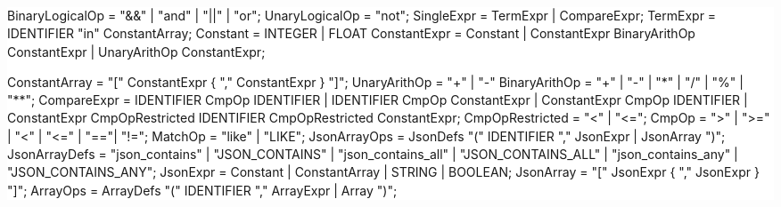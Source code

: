 <span class="hljs-title class_">BinaryLogicalOp</span> = <span class="hljs-string">&quot;&amp;&amp;&quot;</span> | <span class="hljs-string">&quot;and&quot;</span> | <span class="hljs-string">&quot;||&quot;</span> | <span class="hljs-string">&quot;or&quot;</span>;
<span class="hljs-title class_">UnaryLogicalOp</span> = <span class="hljs-string">&quot;not&quot;</span>;
<span class="hljs-title class_">SingleExpr</span> = <span class="hljs-title class_">TermExpr</span> | <span class="hljs-title class_">CompareExpr</span>;
<span class="hljs-title class_">TermExpr</span> = <span class="hljs-variable constant_">IDENTIFIER</span> <span class="hljs-string">&quot;in&quot;</span> <span class="hljs-title class_">ConstantArray</span>;
<span class="hljs-title class_">Constant</span> = <span class="hljs-variable constant_">INTEGER</span> | <span class="hljs-variable constant_">FLOAT</span>
<span class="hljs-title class_">ConstantExpr</span> = <span class="hljs-title class_">Constant</span>
               | <span class="hljs-title class_">ConstantExpr</span> <span class="hljs-title class_">BinaryArithOp</span> <span class="hljs-title class_">ConstantExpr</span>
               | <span class="hljs-title class_">UnaryArithOp</span> <span class="hljs-title class_">ConstantExpr</span>;
                                                          
<span class="hljs-title class_">ConstantArray</span> = <span class="hljs-string">&quot;[&quot;</span> <span class="hljs-title class_">ConstantExpr</span> { <span class="hljs-string">&quot;,&quot;</span> <span class="hljs-title class_">ConstantExpr</span> } <span class="hljs-string">&quot;]&quot;</span>;
<span class="hljs-title class_">UnaryArithOp</span> = <span class="hljs-string">&quot;+&quot;</span> | <span class="hljs-string">&quot;-&quot;</span>
<span class="hljs-title class_">BinaryArithOp</span> = <span class="hljs-string">&quot;+&quot;</span> | <span class="hljs-string">&quot;-&quot;</span> | <span class="hljs-string">&quot;*&quot;</span> | <span class="hljs-string">&quot;/&quot;</span> | <span class="hljs-string">&quot;%&quot;</span> | <span class="hljs-string">&quot;**&quot;</span>;
<span class="hljs-title class_">CompareExpr</span> = <span class="hljs-variable constant_">IDENTIFIER</span> <span class="hljs-title class_">CmpOp</span> <span class="hljs-variable constant_">IDENTIFIER</span>
              | <span class="hljs-variable constant_">IDENTIFIER</span> <span class="hljs-title class_">CmpOp</span> <span class="hljs-title class_">ConstantExpr</span>
              | <span class="hljs-title class_">ConstantExpr</span> <span class="hljs-title class_">CmpOp</span> <span class="hljs-variable constant_">IDENTIFIER</span>
              | <span class="hljs-title class_">ConstantExpr</span> <span class="hljs-title class_">CmpOpRestricted</span> <span class="hljs-variable constant_">IDENTIFIER</span> <span class="hljs-title class_">CmpOpRestricted</span> <span class="hljs-title class_">ConstantExpr</span>;
<span class="hljs-title class_">CmpOpRestricted</span> = <span class="hljs-string">&quot;&lt;&quot;</span> | <span class="hljs-string">&quot;&lt;=&quot;</span>;
<span class="hljs-title class_">CmpOp</span> = <span class="hljs-string">&quot;&gt;&quot;</span> | <span class="hljs-string">&quot;&gt;=&quot;</span> | <span class="hljs-string">&quot;&lt;&quot;</span> | <span class="hljs-string">&quot;&lt;=&quot;</span> | <span class="hljs-string">&quot;==&quot;</span>| <span class="hljs-string">&quot;!=&quot;</span>;
<span class="hljs-title class_">MatchOp</span> = <span class="hljs-string">&quot;like&quot;</span> | <span class="hljs-string">&quot;LIKE&quot;</span>;
<span class="hljs-title class_">JsonArrayOps</span> = <span class="hljs-title class_">JsonDefs</span> <span class="hljs-string">&quot;(&quot;</span> <span class="hljs-variable constant_">IDENTIFIER</span> <span class="hljs-string">&quot;,&quot;</span> <span class="hljs-title class_">JsonExpr</span> | <span class="hljs-title class_">JsonArray</span> <span class="hljs-string">&quot;)&quot;</span>;
<span class="hljs-title class_">JsonArrayDefs</span> = <span class="hljs-string">&quot;json_contains&quot;</span> | <span class="hljs-string">&quot;JSON_CONTAINS&quot;</span> 
           | <span class="hljs-string">&quot;json_contains_all&quot;</span> | <span class="hljs-string">&quot;JSON_CONTAINS_ALL&quot;</span> 
           | <span class="hljs-string">&quot;json_contains_any&quot;</span> | <span class="hljs-string">&quot;JSON_CONTAINS_ANY&quot;</span>;
<span class="hljs-title class_">JsonExpr</span> =  <span class="hljs-title class_">Constant</span> | <span class="hljs-title class_">ConstantArray</span> | <span class="hljs-variable constant_">STRING</span> | <span class="hljs-variable constant_">BOOLEAN</span>;
<span class="hljs-title class_">JsonArray</span> = <span class="hljs-string">&quot;[&quot;</span> <span class="hljs-title class_">JsonExpr</span> { <span class="hljs-string">&quot;,&quot;</span> <span class="hljs-title class_">JsonExpr</span> } <span class="hljs-string">&quot;]&quot;</span>;
<span class="hljs-title class_">ArrayOps</span> = <span class="hljs-title class_">ArrayDefs</span> <span class="hljs-string">&quot;(&quot;</span> <span class="hljs-variable constant_">IDENTIFIER</span> <span class="hljs-string">&quot;,&quot;</span> <span class="hljs-title class_">ArrayExpr</span> | <span class="hljs-title class_">Array</span> <span class="hljs-string">&quot;)&quot;</span>;